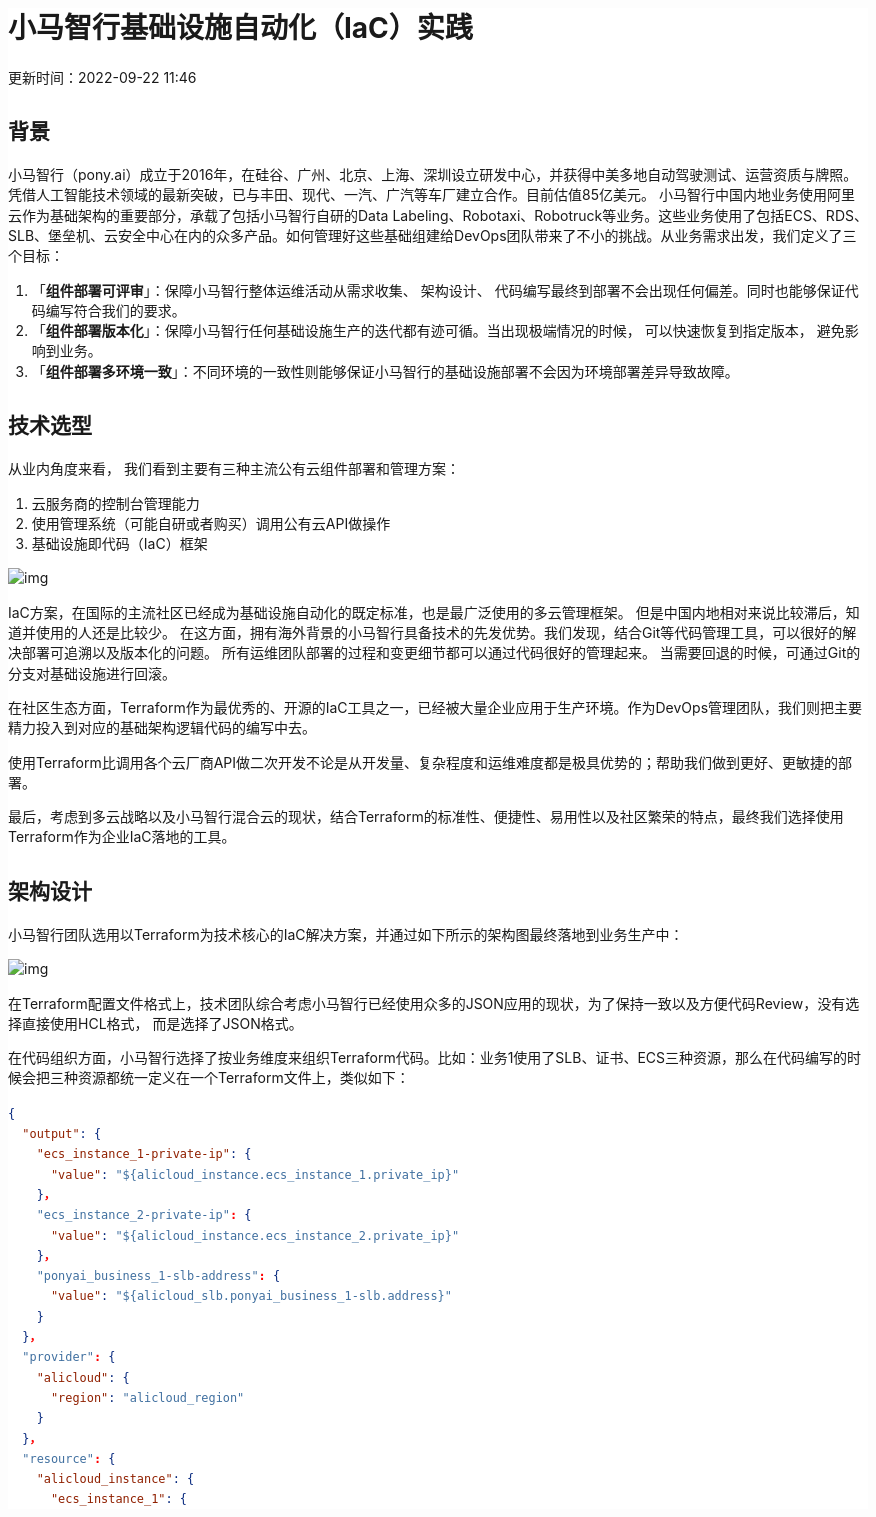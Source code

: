 # 小马智行基础设施自动化（IaC）实践

更新时间：2022-09-22 11:46

## 背景

小马智行（pony.ai）成立于2016年，在硅谷、广州、北京、上海、深圳设立研发中心，并获得中美多地自动驾驶测试、运营资质与牌照。凭借人工智能技术领域的最新突破，已与丰田、现代、一汽、广汽等车厂建立合作。目前估值85亿美元。 小马智行中国内地业务使用阿里云作为基础架构的重要部分，承载了包括小马智行自研的Data Labeling、Robotaxi、Robotruck等业务。这些业务使用了包括ECS、RDS、SLB、堡垒机、云安全中心在内的众多产品。如何管理好这些基础组建给DevOps团队带来了不小的挑战。从业务需求出发，我们定义了三个目标：

1. 「**组件部署可评审**」：保障小马智行整体运维活动从需求收集、 架构设计、 代码编写最终到部署不会出现任何偏差。同时也能够保证代码编写符合我们的要求。
2. 「**组件部署版本化**」：保障小马智行任何基础设施生产的迭代都有迹可循。当出现极端情况的时候， 可以快速恢复到指定版本， 避免影响到业务。
3. 「**组件部署多环境一致**」：不同环境的一致性则能够保证小马智行的基础设施部署不会因为环境部署差异导致故障。

## 技术选型

从业内角度来看， 我们看到主要有三种主流公有云组件部署和管理方案：

1. 云服务商的控制台管理能力
2. 使用管理系统（可能自研或者购买）调用公有云API做操作
3. 基础设施即代码（IaC）框架

![img](https://help-static-aliyun-doc.aliyuncs.com/assets/img/zh-CN/9076078461/p425323.png)

IaC方案，在国际的主流社区已经成为基础设施自动化的既定标准，也是最广泛使用的多云管理框架。 但是中国内地相对来说比较滞后，知道并使用的人还是比较少。 在这方面，拥有海外背景的小马智行具备技术的先发优势。我们发现，结合Git等代码管理工具，可以很好的解决部署可追溯以及版本化的问题。 所有运维团队部署的过程和变更细节都可以通过代码很好的管理起来。 当需要回退的时候，可通过Git的分支对基础设施进行回滚。

在社区生态方面，Terraform作为最优秀的、开源的IaC工具之一，已经被大量企业应用于生产环境。作为DevOps管理团队，我们则把主要精力投入到对应的基础架构逻辑代码的编写中去。

使用Terraform比调用各个云厂商API做二次开发不论是从开发量、复杂程度和运维难度都是极具优势的；帮助我们做到更好、更敏捷的部署。

最后，考虑到多云战略以及小马智行混合云的现状，结合Terraform的标准性、便捷性、易用性以及社区繁荣的特点，最终我们选择使用Terraform作为企业IaC落地的工具。

## 架构设计

小马智行团队选用以Terraform为技术核心的IaC解决方案，并通过如下所示的架构图最终落地到业务生产中：

![img](https://help-static-aliyun-doc.aliyuncs.com/assets/img/zh-CN/9076078461/p425324.png)

在Terraform配置文件格式上，技术团队综合考虑小马智行已经使用众多的JSON应用的现状，为了保持一致以及方便代码Review，没有选择直接使用HCL格式， 而是选择了JSON格式。

在代码组织方面，小马智行选择了按业务维度来组织Terraform代码。比如：业务1使用了SLB、证书、ECS三种资源，那么在代码编写的时候会把三种资源都统一定义在一个Terraform文件上，类似如下：

```json
{
  "output": {
    "ecs_instance_1-private-ip": {
      "value": "${alicloud_instance.ecs_instance_1.private_ip}"
    }，
    "ecs_instance_2-private-ip": {
      "value": "${alicloud_instance.ecs_instance_2.private_ip}"
    }，
    "ponyai_business_1-slb-address": {
      "value": "${alicloud_slb.ponyai_business_1-slb.address}"
    }
  }，
  "provider": {
    "alicloud": {
      "region": "alicloud_region"
    }
  }，
  "resource": {
    "alicloud_instance": {
      "ecs_instance_1": {
```